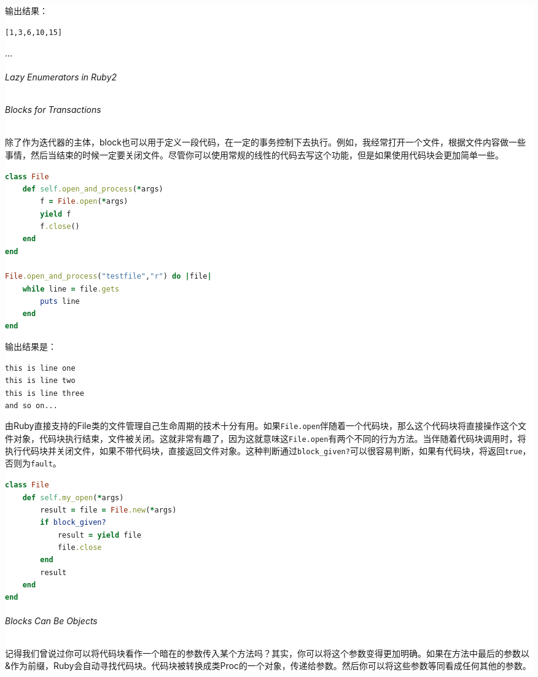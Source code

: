 输出结果：

```
[1,3,6,10,15]
```

...

###### Lazy Enumerators in Ruby2

###### Blocks for Transactions
除了作为迭代器的主体，block也可以用于定义一段代码，在一定的事务控制下去执行。例如，我经常打开一个文件，根据文件内容做一些事情，然后当结束的时候一定要关闭文件。尽管你可以使用常规的线性的代码去写这个功能，但是如果使用代码块会更加简单一些。

```ruby
class File
	def self.open_and_process(*args)
		f = File.open(*args)
		yield f
		f.close()
	end
end

File.open_and_process("testfile","r") do |file|
	while line = file.gets
		puts line
	end
end
```

输出结果是：

```
this is line one
this is line two
this is line three
and so on...
```

由Ruby直接支持的File类的文件管理自己生命周期的技术十分有用。如果`File.open`伴随着一个代码块，那么这个代码块将直接操作这个文件对象，代码块执行结束，文件被关闭。这就非常有趣了，因为这就意味这`File.open`有两个不同的行为方法。当伴随着代码块调用时，将执行代码块并关闭文件，如果不带代码块，直接返回文件对象。这种判断通过`block_given?`可以很容易判断，如果有代码块，将返回`true`，否则为`fault`。

```ruby
class File
	def self.my_open(*args)
		result = file = File.new(*args)
		if block_given?
			result = yield file
			file.close
		end
		result
	end
end
```

###### Blocks Can Be Objects
记得我们曾说过你可以将代码块看作一个暗在的参数传入某个方法吗？其实，你可以将这个参数变得更加明确。如果在方法中最后的参数以&作为前缀，Ruby会自动寻找代码块。代码块被转换成类Proc的一个对象，传递给参数。然后你可以将这些参数等同看成任何其他的参数。
